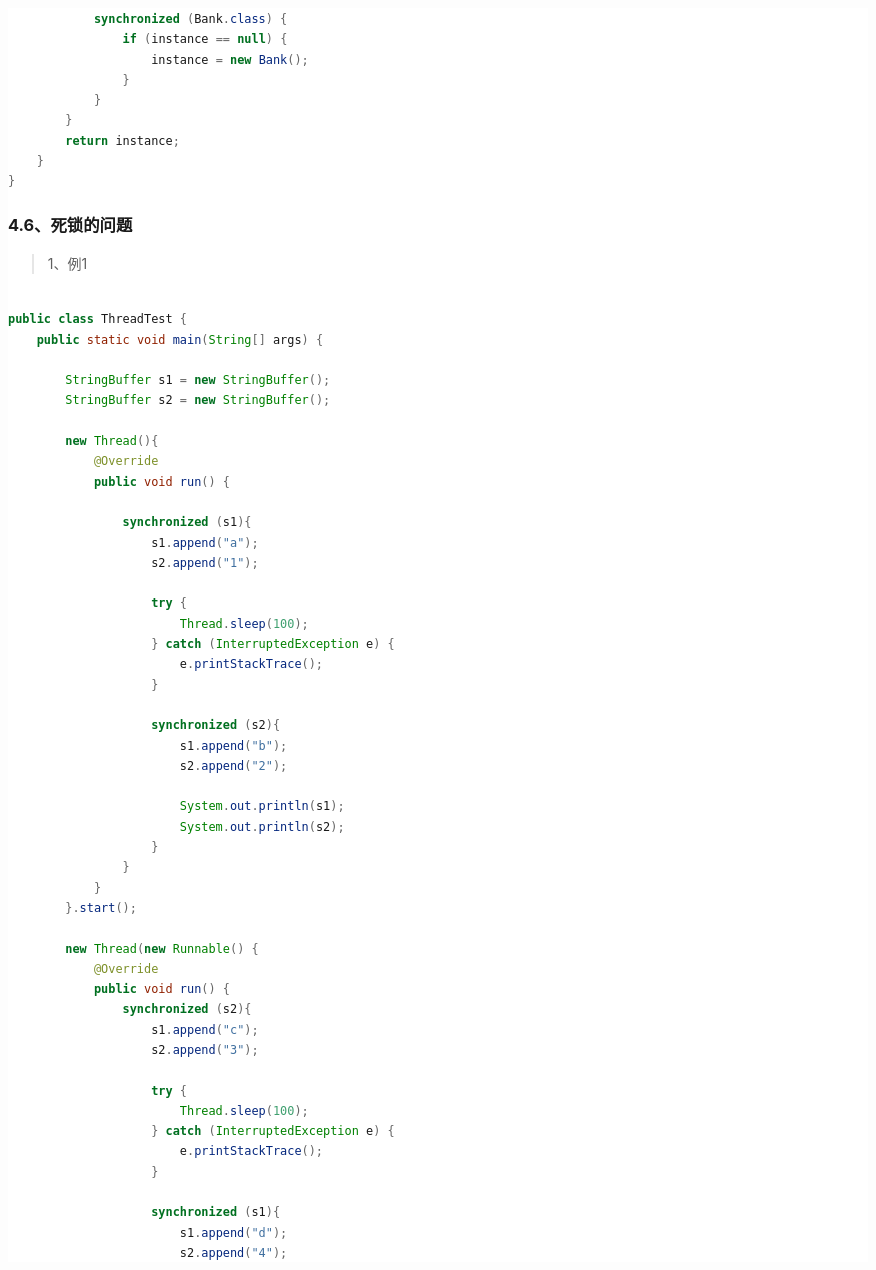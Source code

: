 ```java
            synchronized (Bank.class) {
                if (instance == null) {
                    instance = new Bank();
                }
            }
        }
        return instance;
    }
}
```

### 4.6、死锁的问题

> 1、例1

```java

public class ThreadTest {
    public static void main(String[] args) {

        StringBuffer s1 = new StringBuffer();
        StringBuffer s2 = new StringBuffer();

        new Thread(){
            @Override
            public void run() {

                synchronized (s1){
                    s1.append("a");
                    s2.append("1");

                    try {
                        Thread.sleep(100);
                    } catch (InterruptedException e) {
                        e.printStackTrace();
                    }

                    synchronized (s2){
                        s1.append("b");
                        s2.append("2");

                        System.out.println(s1);
                        System.out.println(s2);
                    }
                }
            }
        }.start();

        new Thread(new Runnable() {
            @Override
            public void run() {
                synchronized (s2){
                    s1.append("c");
                    s2.append("3");

                    try {
                        Thread.sleep(100);
                    } catch (InterruptedException e) {
                        e.printStackTrace();
                    }

                    synchronized (s1){
                        s1.append("d");
                        s2.append("4");
```